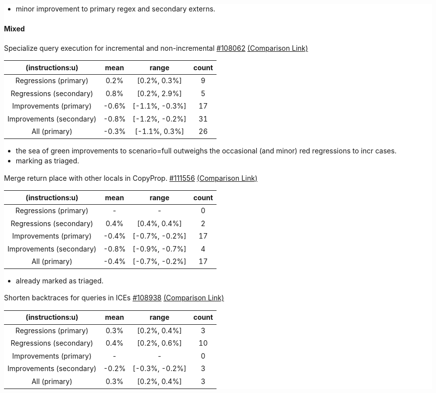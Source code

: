 * minor improvement to primary regex and secondary externs.

#### Mixed

Specialize query execution for incremental and non-incremental [#108062](https://github.com/rust-lang/rust/pull/108062) [(Comparison Link)](https://perf.rust-lang.org/compare.html?start=9239760da89cd8e9a51536beeb0a23762064037d&end=b652d9a0fd5c5a7eeacd1ae8299166941c221230&stat=instructions:u)

| (instructions:u)         | mean  | range          | count |
|:------------------------:|:-----:|:--------------:|:-----:|
| Regressions (primary)    | 0.2%  | [0.2%, 0.3%]   | 9     |
| Regressions (secondary)  | 0.8%  | [0.2%, 2.9%]   | 5     |
| Improvements (primary)   | -0.6% | [-1.1%, -0.3%] | 17    |
| Improvements (secondary) | -0.8% | [-1.2%, -0.2%] | 31    |
| All  (primary)           | -0.3% | [-1.1%, 0.3%]  | 26    |

* the sea of green improvements to scenario=full outweighs the occasional (and minor) red regressions to incr cases.
* marking as triaged.

Merge return place with other locals in CopyProp. [#111556](https://github.com/rust-lang/rust/pull/111556) [(Comparison Link)](https://perf.rust-lang.org/compare.html?start=e77366b57b799dfa3ce1fcb850c068723a3213ee&end=5c3a3362f86f9748b4a6cb18b147893774a189ac&stat=instructions:u)

| (instructions:u)         | mean  | range          | count |
|:------------------------:|:-----:|:--------------:|:-----:|
| Regressions (primary)    | -     | -              | 0     |
| Regressions (secondary)  | 0.4%  | [0.4%, 0.4%]   | 2     |
| Improvements (primary)   | -0.4% | [-0.7%, -0.2%] | 17    |
| Improvements (secondary) | -0.8% | [-0.9%, -0.7%] | 4     |
| All  (primary)           | -0.4% | [-0.7%, -0.2%] | 17    |

* already marked as triaged.

Shorten backtraces for queries in ICEs [#108938](https://github.com/rust-lang/rust/pull/108938) [(Comparison Link)](https://perf.rust-lang.org/compare.html?start=77fb0cd3aa276919e00397f526616c5036562ea1&end=77c836e1ae582661924d3b6ec4d57a2de120f59f&stat=instructions:u)

| (instructions:u)         | mean  | range          | count |
|:------------------------:|:-----:|:--------------:|:-----:|
| Regressions (primary)    | 0.3%  | [0.2%, 0.4%]   | 3     |
| Regressions (secondary)  | 0.4%  | [0.2%, 0.6%]   | 10    |
| Improvements (primary)   | -     | -              | 0     |
| Improvements (secondary) | -0.2% | [-0.3%, -0.2%] | 3     |
| All  (primary)           | 0.3%  | [0.2%, 0.4%]   | 3     |
